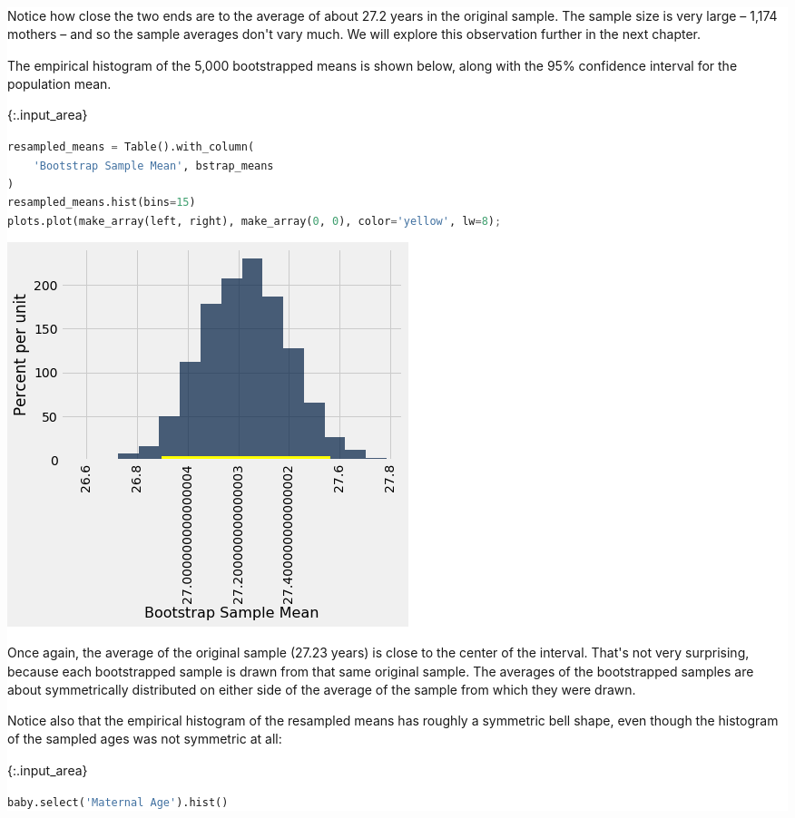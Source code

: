 Notice how close the two ends are to the average of about 27.2 years in the original sample. The sample size is very large – 1,174 mothers – and so the sample averages don't vary much. We will explore this observation further in the next chapter.

The empirical histogram of the 5,000 bootstrapped means is shown below, along with the 95% confidence interval for the population mean.



{:.input_area}
```python
resampled_means = Table().with_column(
    'Bootstrap Sample Mean', bstrap_means
)
resampled_means.hist(bins=15)
plots.plot(make_array(left, right), make_array(0, 0), color='yellow', lw=8);
```



![png](../../../images/chapters/13/3/Confidence_Intervals_29_0.png)


Once again, the average of the original sample (27.23 years) is close to the center of the interval. That's not very surprising, because each bootstrapped sample is drawn from that same original sample. The averages of the bootstrapped samples are about symmetrically distributed on either side of the average of the sample from which they were drawn.

Notice also that the empirical histogram of the resampled means has roughly a symmetric bell shape, even though the histogram of the sampled ages was not symmetric at all:



{:.input_area}
```python
baby.select('Maternal Age').hist()
```
